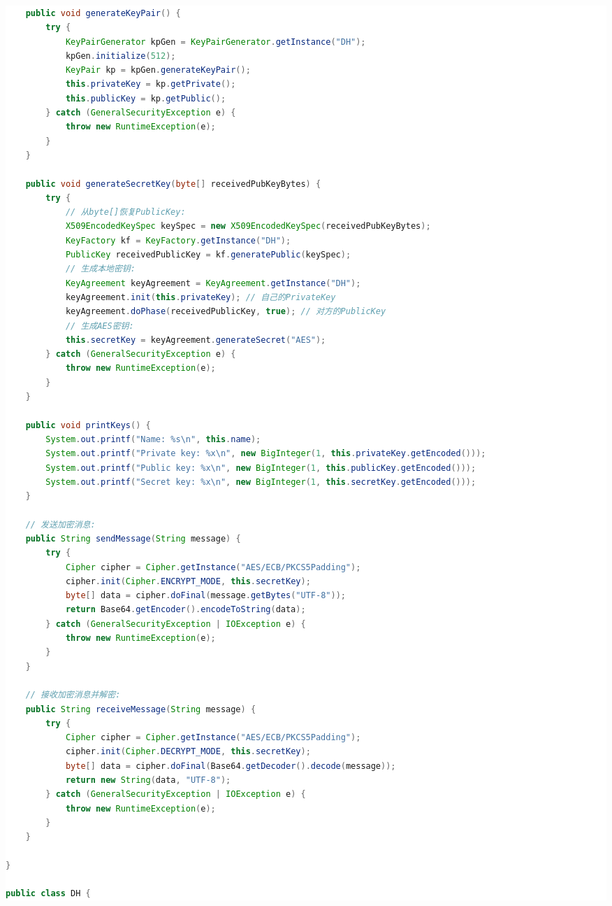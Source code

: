 ```java
	public void generateKeyPair() {
		try {
			KeyPairGenerator kpGen = KeyPairGenerator.getInstance("DH");
			kpGen.initialize(512);
			KeyPair kp = kpGen.generateKeyPair();
			this.privateKey = kp.getPrivate();
			this.publicKey = kp.getPublic();
		} catch (GeneralSecurityException e) {
			throw new RuntimeException(e);
		}
	}

	public void generateSecretKey(byte[] receivedPubKeyBytes) {
		try {
			// 从byte[]恢复PublicKey:
			X509EncodedKeySpec keySpec = new X509EncodedKeySpec(receivedPubKeyBytes);
			KeyFactory kf = KeyFactory.getInstance("DH");
			PublicKey receivedPublicKey = kf.generatePublic(keySpec);
			// 生成本地密钥:
			KeyAgreement keyAgreement = KeyAgreement.getInstance("DH");
			keyAgreement.init(this.privateKey); // 自己的PrivateKey
			keyAgreement.doPhase(receivedPublicKey, true); // 对方的PublicKey
			// 生成AES密钥:
			this.secretKey = keyAgreement.generateSecret("AES");
		} catch (GeneralSecurityException e) {
			throw new RuntimeException(e);
		}
	}

	public void printKeys() {
		System.out.printf("Name: %s\n", this.name);
		System.out.printf("Private key: %x\n", new BigInteger(1, this.privateKey.getEncoded()));
		System.out.printf("Public key: %x\n", new BigInteger(1, this.publicKey.getEncoded()));
		System.out.printf("Secret key: %x\n", new BigInteger(1, this.secretKey.getEncoded()));
	}

	// 发送加密消息:
	public String sendMessage(String message) {
		try {
			Cipher cipher = Cipher.getInstance("AES/ECB/PKCS5Padding");
			cipher.init(Cipher.ENCRYPT_MODE, this.secretKey);
			byte[] data = cipher.doFinal(message.getBytes("UTF-8"));
			return Base64.getEncoder().encodeToString(data);
		} catch (GeneralSecurityException | IOException e) {
			throw new RuntimeException(e);
		}
	}

	// 接收加密消息并解密:
	public String receiveMessage(String message) {
		try {
			Cipher cipher = Cipher.getInstance("AES/ECB/PKCS5Padding");
			cipher.init(Cipher.DECRYPT_MODE, this.secretKey);
			byte[] data = cipher.doFinal(Base64.getDecoder().decode(message));
			return new String(data, "UTF-8");
		} catch (GeneralSecurityException | IOException e) {
			throw new RuntimeException(e);
		}
	}

}

public class DH {
```